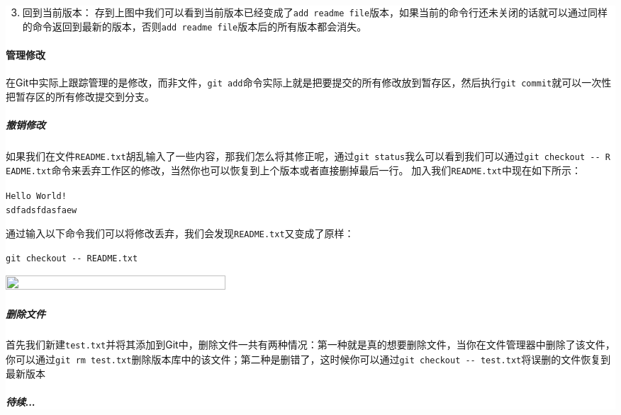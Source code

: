 3. 回到当前版本：
   存到上图中我们可以看到当前版本已经变成了`add readme file`版本，如果当前的命令行还未关闭的话就可以通过同样的命令返回到最新的版本，否则`add readme file`版本后的所有版本都会消失。

#### 管理修改
在Git中实际上跟踪管理的是修改，而非文件，`git add`命令实际上就是把要提交的所有修改放到暂存区，然后执行`git commit`就可以一次性把暂存区的所有修改提交到分支。
##### 撤销修改
如果我们在文件`README.txt`胡乱输入了一些内容，那我们怎么将其修正呢，通过`git status`我么可以看到我们可以通过`git checkout -- README.txt`命令来丢弃工作区的修改，当然你也可以恢复到上个版本或者直接删掉最后一行。
加入我们`README.txt`中现在如下所示：
```txt
Hello World!
sdfadsfdasfaew
```
通过输入以下命令我们可以将修改丢弃，我们会发现`README.txt`又变成了原样：
```git
git checkout -- README.txt
```
<img src="http://p2l71rzd4.bkt.clouddn.com/blog-image/180115/iIL56ff98l.png?imageslim" width="60%" height="60%"/>

##### 删除文件
首先我们新建`test.txt`并将其添加到Git中，删除文件一共有两种情况：第一种就是真的想要删除文件，当你在文件管理器中删除了该文件，你可以通过`git rm test.txt`删除版本库中的该文件；第二种是删错了，这时候你可以通过`git checkout -- test.txt`将误删的文件恢复到最新版本

##### 待续...